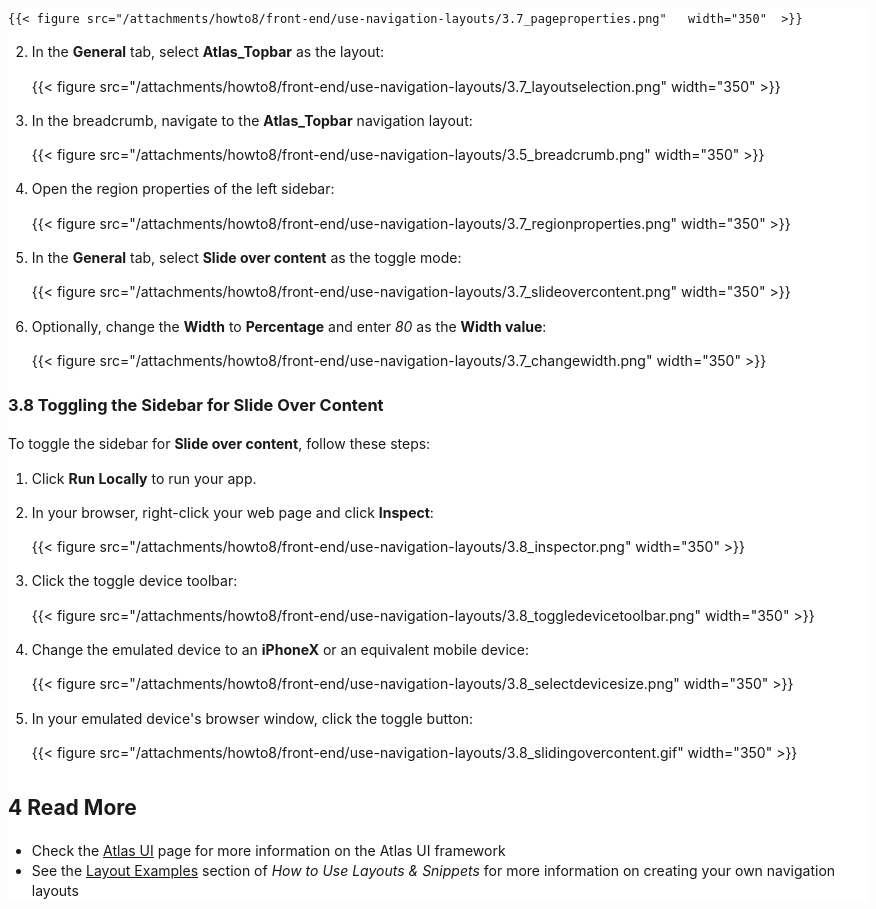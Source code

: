 	{{< figure src="/attachments/howto8/front-end/use-navigation-layouts/3.7_pageproperties.png"   width="350"  >}}

2.  In the **General** tab, select **Atlas_Topbar** as the layout:

	{{< figure src="/attachments/howto8/front-end/use-navigation-layouts/3.7_layoutselection.png"   width="350"  >}}

3.  In the breadcrumb, navigate to the **Atlas_Topbar** navigation layout:

	{{< figure src="/attachments/howto8/front-end/use-navigation-layouts/3.5_breadcrumb.png"   width="350"  >}}

4.  Open the region properties of the left sidebar:

	{{< figure src="/attachments/howto8/front-end/use-navigation-layouts/3.7_regionproperties.png"   width="350"  >}}

5.  In the **General** tab, select **Slide over content** as the toggle mode:

	{{< figure src="/attachments/howto8/front-end/use-navigation-layouts/3.7_slideovercontent.png"   width="350"  >}}

6.  Optionally, change the **Width** to **Percentage** and enter *80* as the **Width value**: 

	{{< figure src="/attachments/howto8/front-end/use-navigation-layouts/3.7_changewidth.png"   width="350"  >}}

### 3.8 Toggling the Sidebar for Slide Over Content

To toggle the sidebar for **Slide over content**, follow these steps:

1.  Click **Run Locally** to run your app.
2.  In your browser, right-click your web page and click **Inspect**:

	{{< figure src="/attachments/howto8/front-end/use-navigation-layouts/3.8_inspector.png"   width="350"  >}}

3.  Click the toggle device toolbar:

	{{< figure src="/attachments/howto8/front-end/use-navigation-layouts/3.8_toggledevicetoolbar.png"   width="350"  >}}

4.  Change the emulated device to an **iPhoneX** or an equivalent mobile device:

	{{< figure src="/attachments/howto8/front-end/use-navigation-layouts/3.8_selectdevicesize.png"   width="350"  >}}

5.  In your emulated device's browser window, click the toggle button:

	{{< figure src="/attachments/howto8/front-end/use-navigation-layouts/3.8_slidingovercontent.gif"   width="350"  >}}

## 4 Read More

* Check the [Atlas UI](https://atlas2.mendix.com/) page for more information on the Atlas UI framework
* See the [Layout Examples](/howto8/front-end/layouts-and-snippets/#layout-examples) section of *How to Use Layouts & Snippets* for more information on creating your own navigation layouts
